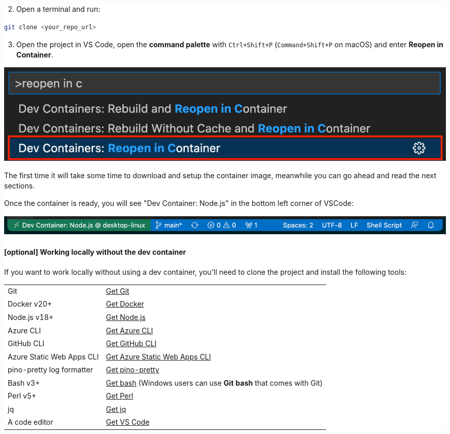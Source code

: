 2. Open a terminal and run:

```bash
git clone <your_repo_url>
```

3. Open the project in VS Code, open the **command palette** with `Ctrl+Shift+P` (`Command+Shift+P` on macOS) and enter **Reopen in Container**.

![Screenshot of VS Code showing the "reopen in container" command](./assets/vscode-reopen-in-container.png)

The first time it will take some time to download and setup the container image, meanwhile you can go ahead and read the next sections.

Once the container is ready, you will see "Dev Container: Node.js" in the bottom left corner of VSCode:

![Screenshot of VS Code showing the Dev Container status](./assets/vscode-dev-container-status.png)

#### [optional] Working locally without the dev container

If you want to work locally without using a dev container, you'll need to clone the project and install the following tools:

| | |
|---------------|--------------------------------|
| Git           | [Get Git](https://git-scm.com) |
| Docker v20+   | [Get Docker](https://docs.docker.com/get-docker) |
| Node.js v18+  | [Get Node.js](https://nodejs.org) |
| Azure CLI     | [Get Azure CLI](https://learn.microsoft.com/cli/azure/install-azure-cli#install) |
| GitHub CLI    | [Get GitHub CLI](https://cli.github.com/manual/installation) |
| Azure Static Web Apps CLI | [Get Azure Static Web Apps CLI](https://github.com/Azure/static-web-apps-cli#installing-the-cli-with-npm-yarn-or-pnpm) |
| pino-pretty log formatter | [Get pino-pretty](https://github.com/pinojs/pino-pretty#install) |
| Bash v3+      | [Get bash](https://www.gnu.org/software/bash/) (Windows users can use **Git bash** that comes with Git) |
| Perl v5+      | [Get Perl](https://www.perl.org/get.html) |
| jq            | [Get jq](https://stedolan.github.io/jq/download) |
| A code editor | [Get VS Code](https://aka.ms/get-vscode) |
